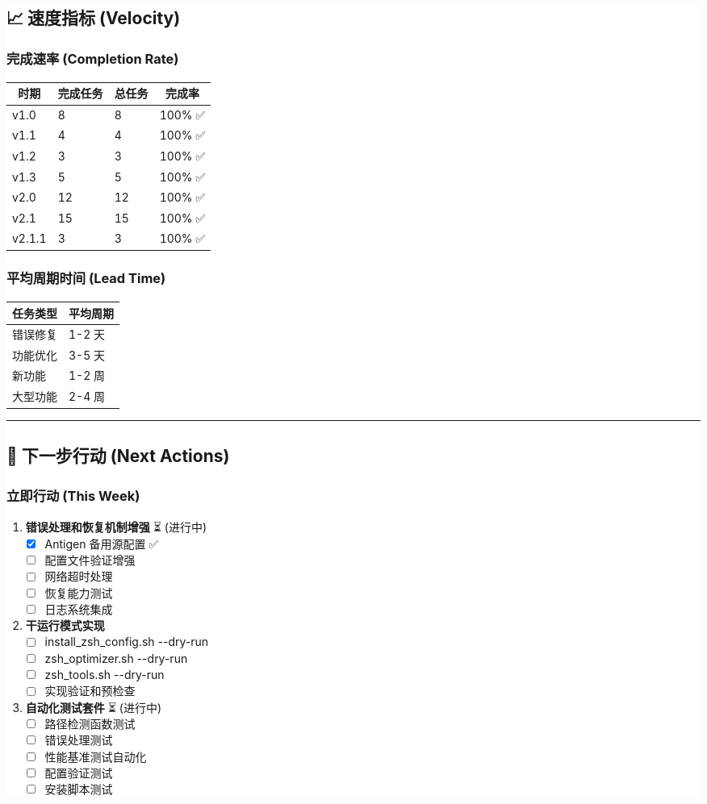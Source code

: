 
## 📈 速度指标 (Velocity)

### 完成速率 (Completion Rate)

| 时期 | 完成任务 | 总任务 | 完成率 |
|------|---------|--------|--------|
| v1.0 | 8 | 8 | 100% ✅ |
| v1.1 | 4 | 4 | 100% ✅ |
| v1.2 | 3 | 3 | 100% ✅ |
| v1.3 | 5 | 5 | 100% ✅ |
| v2.0 | 12 | 12 | 100% ✅ |
| v2.1 | 15 | 15 | 100% ✅ |
| v2.1.1 | 3 | 3 | 100% ✅ |

### 平均周期时间 (Lead Time)

| 任务类型 | 平均周期 |
|---------|---------|
| 错误修复 | 1-2 天 |
| 功能优化 | 3-5 天 |
| 新功能 | 1-2 周 |
| 大型功能 | 2-4 周 |

---

## 🎯 下一步行动 (Next Actions)

### 立即行动 (This Week)

1. **错误处理和恢复机制增强** ⏳ (进行中)
   * [x] Antigen 备用源配置 ✅
   * [ ] 配置文件验证增强
   * [ ] 网络超时处理
   * [ ] 恢复能力测试
   * [ ] 日志系统集成

2. **干运行模式实现**
   * [ ] install_zsh_config.sh --dry-run
   * [ ] zsh_optimizer.sh --dry-run
   * [ ] zsh_tools.sh --dry-run
   * [ ] 实现验证和预检查

3. **自动化测试套件** ⏳ (进行中)
   * [ ] 路径检测函数测试
   * [ ] 错误处理测试
   * [ ] 性能基准测试自动化
   * [ ] 配置验证测试
   * [ ] 安装脚本测试
